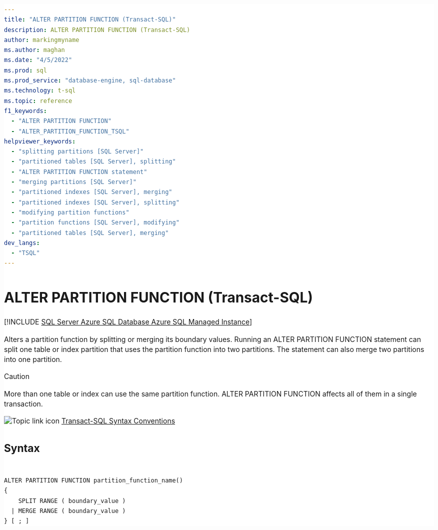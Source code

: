 ```yaml
---
title: "ALTER PARTITION FUNCTION (Transact-SQL)"
description: ALTER PARTITION FUNCTION (Transact-SQL)
author: markingmyname
ms.author: maghan
ms.date: "4/5/2022"
ms.prod: sql
ms.prod_service: "database-engine, sql-database"
ms.technology: t-sql
ms.topic: reference
f1_keywords:
  - "ALTER PARTITION FUNCTION"
  - "ALTER_PARTITION_FUNCTION_TSQL"
helpviewer_keywords:
  - "splitting partitions [SQL Server]"
  - "partitioned tables [SQL Server], splitting"
  - "ALTER PARTITION FUNCTION statement"
  - "merging partitions [SQL Server]"
  - "partitioned indexes [SQL Server], merging"
  - "partitioned indexes [SQL Server], splitting"
  - "modifying partition functions"
  - "partition functions [SQL Server], modifying"
  - "partitioned tables [SQL Server], merging"
dev_langs:
  - "TSQL"
---
```

# ALTER PARTITION FUNCTION (Transact-SQL)

[!INCLUDE [SQL Server Azure SQL Database Azure SQL Managed Instance](../../includes/applies-to-version/sql-asdb-asdbmi.md)]

Alters a partition function by splitting or merging its boundary values. Running an ALTER PARTITION FUNCTION statement can split one table or index partition that uses the partition function into two partitions. The statement can also merge two partitions into one partition.  
  
> [!CAUTION]  
>  More than one table or index can use the same partition function. ALTER PARTITION FUNCTION affects all of them in a single transaction.  
  
![Topic link icon](../../database-engine/configure-windows/media/topic-link.gif "Topic link icon") [Transact-SQL Syntax Conventions](../../t-sql/language-elements/transact-sql-syntax-conventions-transact-sql.md)  
  
## Syntax  
  
```syntaxsql
  
ALTER PARTITION FUNCTION partition_function_name()  
{   
    SPLIT RANGE ( boundary_value )  
  | MERGE RANGE ( boundary_value )   
} [ ; ]  
```  
